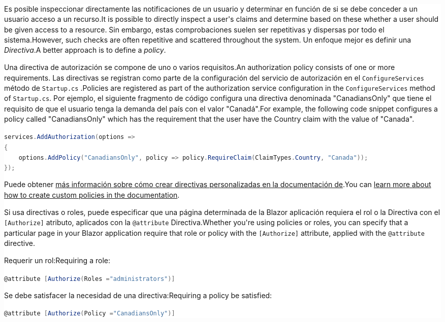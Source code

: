 <span data-ttu-id="afaf4-156">Es posible inspeccionar directamente las notificaciones de un usuario y determinar en función de si se debe conceder a un usuario acceso a un recurso.</span><span class="sxs-lookup"><span data-stu-id="afaf4-156">It is possible to directly inspect a user's claims and determine based on these whether a user should be given access to a resource.</span></span> <span data-ttu-id="afaf4-157">Sin embargo, estas comprobaciones suelen ser repetitivas y dispersas por todo el sistema.</span><span class="sxs-lookup"><span data-stu-id="afaf4-157">However, such checks are often repetitive and scattered throughout the system.</span></span> <span data-ttu-id="afaf4-158">Un enfoque mejor es definir una *Directiva*.</span><span class="sxs-lookup"><span data-stu-id="afaf4-158">A better approach is to define a *policy*.</span></span>

<span data-ttu-id="afaf4-159">Una directiva de autorización se compone de uno o varios requisitos.</span><span class="sxs-lookup"><span data-stu-id="afaf4-159">An authorization policy consists of one or more requirements.</span></span> <span data-ttu-id="afaf4-160">Las directivas se registran como parte de la configuración del servicio de autorización en el `ConfigureServices` método de `Startup.cs` .</span><span class="sxs-lookup"><span data-stu-id="afaf4-160">Policies are registered as part of the authorization service configuration in the `ConfigureServices` method of `Startup.cs`.</span></span> <span data-ttu-id="afaf4-161">Por ejemplo, el siguiente fragmento de código configura una directiva denominada "CanadiansOnly" que tiene el requisito de que el usuario tenga la demanda del país con el valor "Canadá".</span><span class="sxs-lookup"><span data-stu-id="afaf4-161">For example, the following code snippet configures a policy called "CanadiansOnly" which has the requirement that the user have the Country claim with the value of "Canada".</span></span>

```csharp
services.AddAuthorization(options =>
{
    options.AddPolicy("CanadiansOnly", policy => policy.RequireClaim(ClaimTypes.Country, "Canada"));
});
```

<span data-ttu-id="afaf4-162">Puede obtener [más información sobre cómo crear directivas personalizadas en la documentación de](https://docs.microsoft.com/aspnet/core/security/authorization/policies).</span><span class="sxs-lookup"><span data-stu-id="afaf4-162">You can [learn more about how to create custom policies in the documentation](https://docs.microsoft.com/aspnet/core/security/authorization/policies).</span></span>

<span data-ttu-id="afaf4-163">Si usa directivas o roles, puede especificar que una página determinada de la Blazor aplicación requiera el rol o la Directiva con el `[Authorize]` atributo, aplicados con la `@attribute` Directiva.</span><span class="sxs-lookup"><span data-stu-id="afaf4-163">Whether you're using policies or roles, you can specify that a particular page in your Blazor application require that role or policy with the `[Authorize]` attribute, applied with the `@attribute` directive.</span></span>

<span data-ttu-id="afaf4-164">Requerir un rol:</span><span class="sxs-lookup"><span data-stu-id="afaf4-164">Requiring a role:</span></span>

```csharp
@attribute [Authorize(Roles ="administrators")]
```

<span data-ttu-id="afaf4-165">Se debe satisfacer la necesidad de una directiva:</span><span class="sxs-lookup"><span data-stu-id="afaf4-165">Requiring a policy be satisfied:</span></span>

```csharp
@attribute [Authorize(Policy ="CanadiansOnly")]
```
